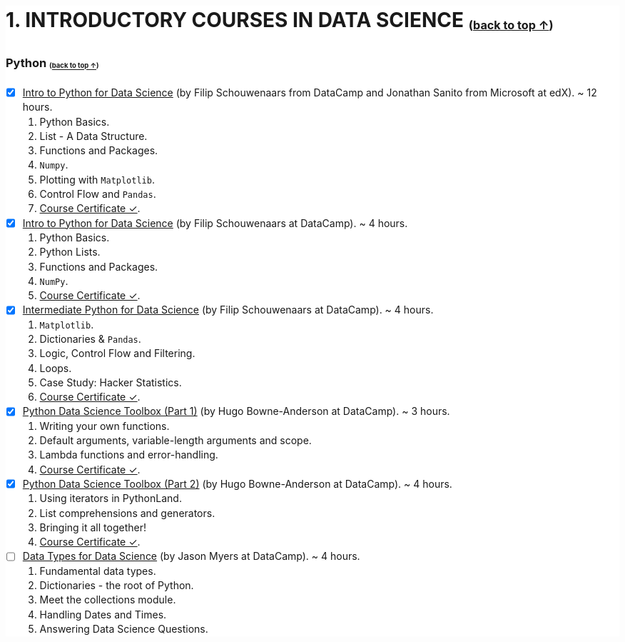 
# 1. INTRODUCTORY COURSES IN DATA SCIENCE <sub><sup><sub>([back to top &uarr;](#table-of-contents))</sub></sup></sub>
### Python <sub><sup><sub>([back to top &uarr;](#table-of-contents))</sub></sup></sub>
- [X] [Intro to Python for Data Science](https://www.edx.org/course/introduction-python-data-science-microsoft-dat208x) (by Filip Schouwenaars from DataCamp and Jonathan Sanito from Microsoft at edX). ~ 12 hours.
  1. Python Basics.
  2. List - A Data Structure.
  3. Functions and Packages.
  4. `Numpy`.
  5. Plotting with `Matplotlib`.
  6. Control Flow and `Pandas`.
  7. [Course Certificate &#10003;](https://courses.edx.org/certificates/16eb3a446afd48a4903a489e0e760694).
- [X] [Intro to Python for Data Science](https://www.datacamp.com/courses/intro-to-python-for-data-science) (by Filip Schouwenaars at DataCamp). ~ 4 hours.
  1. Python Basics.
  2. Python Lists.
  3. Functions and Packages.
  4. `NumPy`.
  5. [Course Certificate &#10003;](https://www.datacamp.com/statement-of-accomplishment/course/c31b1fbf21cb4ba2cb2b2c2ea69be5b23448fffd).
- [X] [Intermediate Python for Data Science](https://www.datacamp.com/courses/intermediate-python-for-data-science) (by Filip Schouwenaars at DataCamp). ~ 4 hours.
  1. `Matplotlib`.
  2. Dictionaries & `Pandas`.
  3. Logic, Control Flow and Filtering.
  4. Loops.
  5. Case Study: Hacker Statistics.
  6. [Course Certificate &#10003;](https://www.datacamp.com/statement-of-accomplishment/course/9e110518236d7a22cafc988c6dc7d33651d0a6b9).
- [X] [Python Data Science Toolbox (Part 1)](https://www.datacamp.com/courses/python-data-science-toolbox-part-1) (by Hugo Bowne-Anderson at DataCamp). ~ 3 hours.
  1. Writing your own functions.
  2. Default arguments, variable-length arguments and scope.
  3. Lambda functions and error-handling.
  4. [Course Certificate &#10003;](https://www.datacamp.com/statement-of-accomplishment/course/687380fb7cdd21fc3f748ca87cd57ba3f94a930c).
- [X] [Python Data Science Toolbox (Part 2)](https://www.datacamp.com/courses/python-data-science-toolbox-part-2) (by Hugo Bowne-Anderson at DataCamp). ~ 4 hours.
  1. Using iterators in PythonLand.
  2. List comprehensions and generators.
  3. Bringing it all together!
  4. [Course Certificate &#10003;](https://www.datacamp.com/statement-of-accomplishment/course/6f54b6c54f8f01018430c4d525a820f153830d86).
- [ ] [Data Types for Data Science](https://www.datacamp.com/courses/data-types-for-data-science) (by Jason Myers at DataCamp). ~ 4 hours.
  1. Fundamental data types.
  2. Dictionaries - the root of Python.
  3. Meet the collections module.
  4. Handling Dates and Times.
  5. Answering Data Science Questions.  
